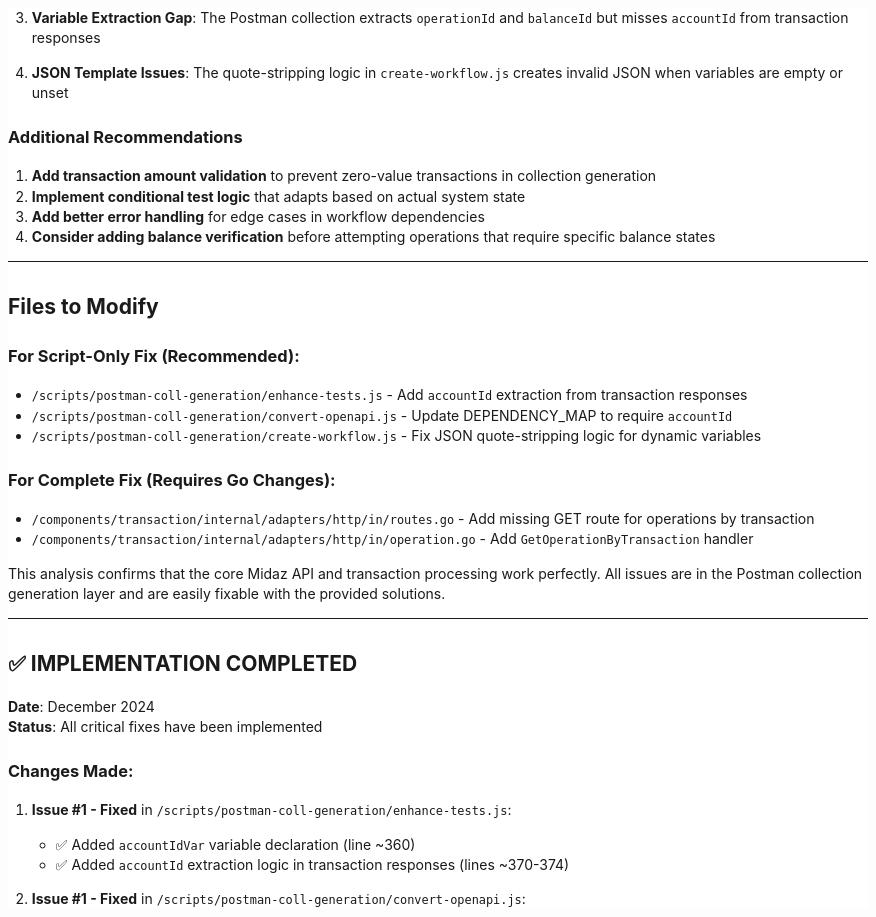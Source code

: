 3. **Variable Extraction Gap**: The Postman collection extracts `operationId` and `balanceId` but misses `accountId` from transaction responses

4. **JSON Template Issues**: The quote-stripping logic in `create-workflow.js` creates invalid JSON when variables are empty or unset

### Additional Recommendations

1. **Add transaction amount validation** to prevent zero-value transactions in collection generation
2. **Implement conditional test logic** that adapts based on actual system state
3. **Add better error handling** for edge cases in workflow dependencies
4. **Consider adding balance verification** before attempting operations that require specific balance states

---

## Files to Modify

### For Script-Only Fix (Recommended):

- `/scripts/postman-coll-generation/enhance-tests.js` - Add `accountId` extraction from transaction responses
- `/scripts/postman-coll-generation/convert-openapi.js` - Update DEPENDENCY_MAP to require `accountId`
- `/scripts/postman-coll-generation/create-workflow.js` - Fix JSON quote-stripping logic for dynamic variables

### For Complete Fix (Requires Go Changes):

- `/components/transaction/internal/adapters/http/in/routes.go` - Add missing GET route for operations by transaction
- `/components/transaction/internal/adapters/http/in/operation.go` - Add `GetOperationByTransaction` handler

This analysis confirms that the core Midaz API and transaction processing work perfectly. All issues are in the Postman collection generation layer and are easily fixable with the provided solutions.

---

## ✅ IMPLEMENTATION COMPLETED

**Date**: December 2024  
**Status**: All critical fixes have been implemented

### Changes Made:

1. **Issue #1 - Fixed** in `/scripts/postman-coll-generation/enhance-tests.js`:

   - ✅ Added `accountIdVar` variable declaration (line ~360)
   - ✅ Added `accountId` extraction logic in transaction responses (lines ~370-374)

2. **Issue #1 - Fixed** in `/scripts/postman-coll-generation/convert-openapi.js`:
